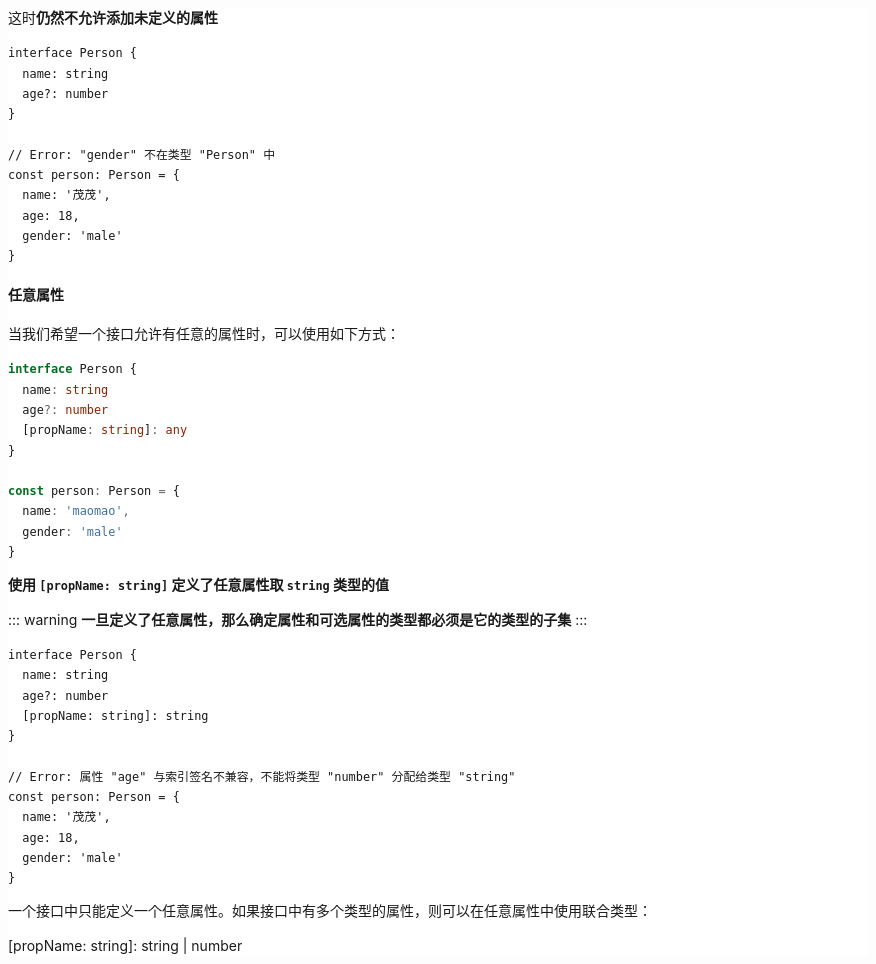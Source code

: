 这时**仍然不允许添加未定义的属性**

```ts{6}
interface Person {
  name: string
  age?: number
}

// Error: "gender" 不在类型 "Person" 中
const person: Person = {
  name: '茂茂',
  age: 18,
  gender: 'male'
}
```

#### 任意属性

当我们希望一个接口允许有任意的属性时，可以使用如下方式：

```ts
interface Person {
  name: string
  age?: number
  [propName: string]: any
}

const person: Person = {
  name: 'maomao',
  gender: 'male'
}
```

**使用 `[propName: string]` 定义了任意属性取 `string` 类型的值**

::: warning
**一旦定义了任意属性，那么确定属性和可选属性的类型都必须是它的类型的子集**
:::

```ts{7}
interface Person {
  name: string
  age?: number
  [propName: string]: string
}

// Error: 属性 "age" 与索引签名不兼容，不能将类型 "number" 分配给类型 "string"
const person: Person = {
  name: '茂茂',
  age: 18,
  gender: 'male'
}
```

一个接口中只能定义一个任意属性。如果接口中有多个类型的属性，则可以在任意属性中使用联合类型：


  [propName: string]: string | number